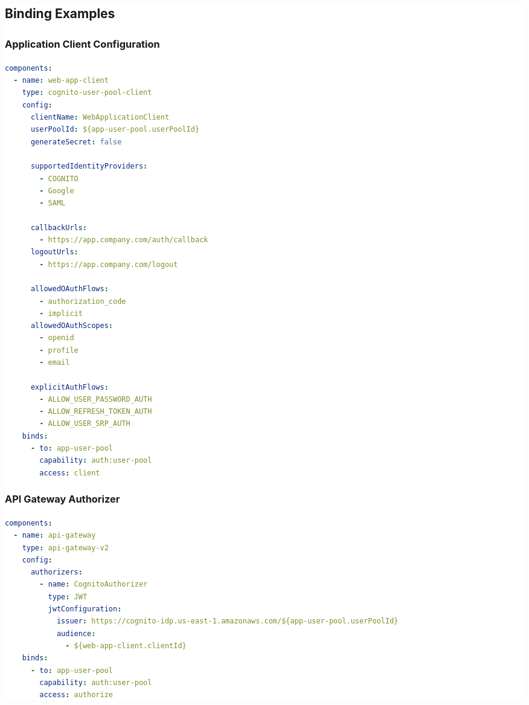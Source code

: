 ## Binding Examples

### Application Client Configuration

```yaml
components:
  - name: web-app-client
    type: cognito-user-pool-client
    config:
      clientName: WebApplicationClient
      userPoolId: ${app-user-pool.userPoolId}
      generateSecret: false
      
      supportedIdentityProviders:
        - COGNITO
        - Google
        - SAML
      
      callbackUrls:
        - https://app.company.com/auth/callback
      logoutUrls:
        - https://app.company.com/logout
      
      allowedOAuthFlows:
        - authorization_code
        - implicit
      allowedOAuthScopes:
        - openid
        - profile
        - email
      
      explicitAuthFlows:
        - ALLOW_USER_PASSWORD_AUTH
        - ALLOW_REFRESH_TOKEN_AUTH
        - ALLOW_USER_SRP_AUTH
    binds:
      - to: app-user-pool
        capability: auth:user-pool
        access: client
```

### API Gateway Authorizer

```yaml
components:
  - name: api-gateway
    type: api-gateway-v2
    config:
      authorizers:
        - name: CognitoAuthorizer
          type: JWT
          jwtConfiguration:
            issuer: https://cognito-idp.us-east-1.amazonaws.com/${app-user-pool.userPoolId}
            audience:
              - ${web-app-client.clientId}
    binds:
      - to: app-user-pool
        capability: auth:user-pool
        access: authorize
```
